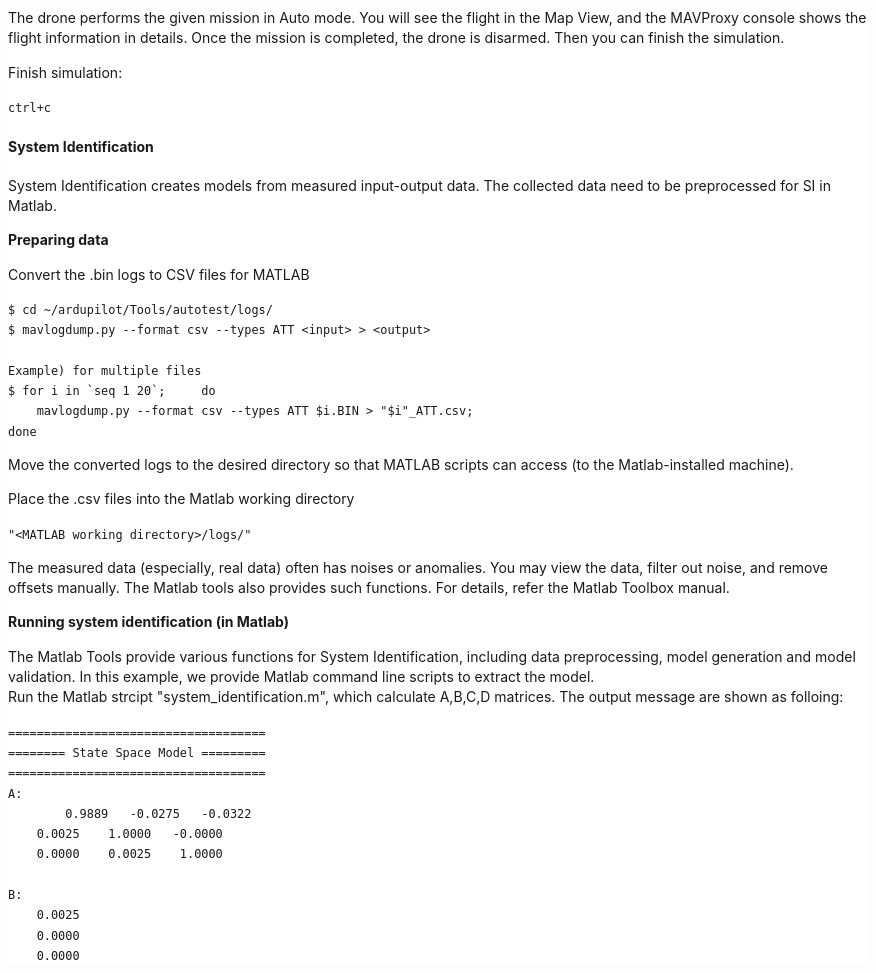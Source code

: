 The drone performs the given mission in Auto mode. You will see the flight in the Map View, and the MAVProxy console shows the flight information in details. Once the mission is completed, the drone is disarmed. Then you can finish the simulation.

Finish simulation:

    ctrl+c    



#### System Identification

System Identification creates models from measured input-output data. The collected data need to be preprocessed for SI in Matlab.

**Preparing data**

Convert the .bin logs to CSV files for MATLAB

    $ cd ~/ardupilot/Tools/autotest/logs/
    $ mavlogdump.py --format csv --types ATT <input> > <output>
    
    Example) for multiple files
    $ for i in `seq 1 20`;     do 
        mavlogdump.py --format csv --types ATT $i.BIN > "$i"_ATT.csv;
    done
    
Move the converted logs to the desired directory so that  MATLAB scripts can access (to the Matlab-installed machine). 

Place the .csv files into the Matlab working directory

    "<MATLAB working directory>/logs/"
    
The measured data (especially, real data) often has noises or anomalies. You may view the data, filter out noise, and remove offsets manually. The Matlab tools also provides such functions. For details, refer the Matlab Toolbox manual.
    
    
**Running system identification (in Matlab)**

The Matlab Tools provide various functions for System Identification, including data preprocessing, model generation and model validation. In this example, we provide Matlab command line scripts to extract the model.     
Run the Matlab strcipt "system_identification.m", which calculate A,B,C,D matrices. The output message are shown as folloing:
      
    ====================================
    ======== State Space Model =========
    ====================================
    A:
            0.9889   -0.0275   -0.0322
        0.0025    1.0000   -0.0000
        0.0000    0.0025    1.0000

    B:
        0.0025
        0.0000
        0.0000
